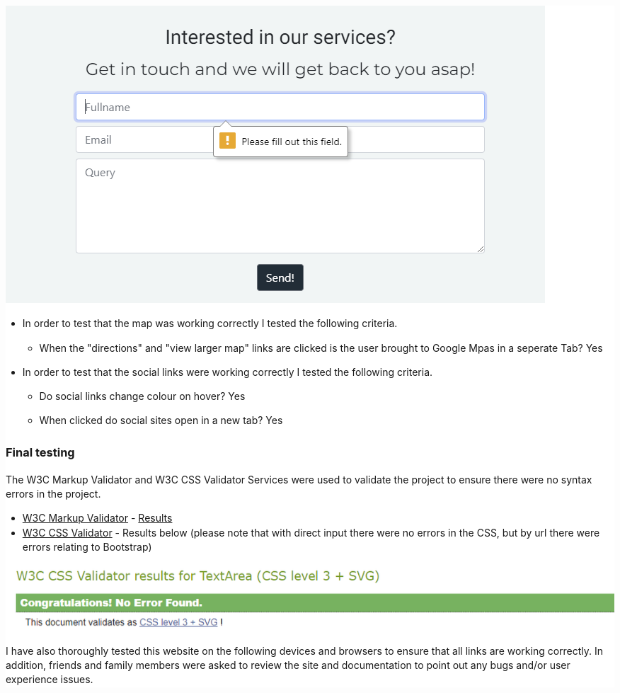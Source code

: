    ![incomplete form](assets/images/readme-images/contact-form-required.PNG)

-  In order to test that the map was working correctly I tested the following criteria.

   - When the "directions" and "view larger map" links are clicked is the user brought to Google Mpas in a seperate Tab? Yes

- In order to test that the social links were working correctly I tested the following criteria.

  - Do social links change colour on hover? Yes

  - When clicked do social sites open in a new tab? Yes


### Final testing

The W3C Markup Validator and W3C CSS Validator Services were used to validate the project to ensure there were no syntax errors in the project.

- [W3C Markup Validator](https://validator.w3.org/) - [Results](https://validator.w3.org/nu/?doc=https%3A%2F%2Fsamharms.github.io%2FMS1%2F)
- [W3C CSS Validator](https://jigsaw.w3.org/css-validator/#validate_by_input) - Results below (please note that with direct input there were no errors in the CSS, but by url there were
errors relating to Bootstrap)

![css validation](assets/images/readme-images/css-validation.PNG)


I have also thoroughly tested this website on the following devices and browsers to ensure that all links are working correctly. 
In addition, friends and family members were asked to review the site and documentation to point out any bugs and/or user experience issues.
